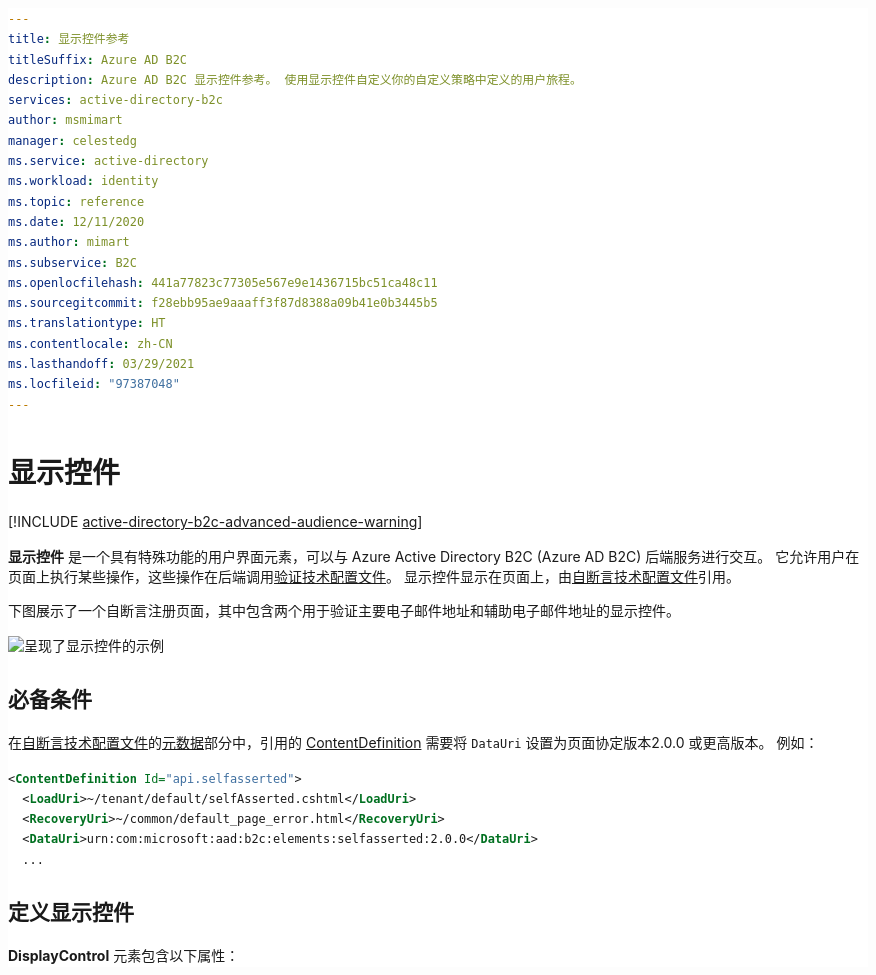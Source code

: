```yaml
---
title: 显示控件参考
titleSuffix: Azure AD B2C
description: Azure AD B2C 显示控件参考。 使用显示控件自定义你的自定义策略中定义的用户旅程。
services: active-directory-b2c
author: msmimart
manager: celestedg
ms.service: active-directory
ms.workload: identity
ms.topic: reference
ms.date: 12/11/2020
ms.author: mimart
ms.subservice: B2C
ms.openlocfilehash: 441a77823c77305e567e9e1436715bc51ca48c11
ms.sourcegitcommit: f28ebb95ae9aaaff3f87d8388a09b41e0b3445b5
ms.translationtype: HT
ms.contentlocale: zh-CN
ms.lasthandoff: 03/29/2021
ms.locfileid: "97387048"
---
```

# <a name="display-controls"></a>显示控件

[!INCLUDE [active-directory-b2c-advanced-audience-warning](../../includes/active-directory-b2c-advanced-audience-warning.md)]

**显示控件** 是一个具有特殊功能的用户界面元素，可以与 Azure Active Directory B2C (Azure AD B2C) 后端服务进行交互。 它允许用户在页面上执行某些操作，这些操作在后端调用[验证技术配置文件](validation-technical-profile.md)。 显示控件显示在页面上，由[自断言技术配置文件](self-asserted-technical-profile.md)引用。

下图展示了一个自断言注册页面，其中包含两个用于验证主要电子邮件地址和辅助电子邮件地址的显示控件。

![呈现了显示控件的示例](media/display-controls/display-control-email.png)

## <a name="prerequisites"></a>必备条件

 在[自断言技术配置文件](self-asserted-technical-profile.md)的[元数据](self-asserted-technical-profile.md#metadata)部分中，引用的 [ContentDefinition](contentdefinitions.md) 需要将 `DataUri` 设置为页面协定版本2.0.0 或更高版本。 例如：

```xml
<ContentDefinition Id="api.selfasserted">
  <LoadUri>~/tenant/default/selfAsserted.cshtml</LoadUri>
  <RecoveryUri>~/common/default_page_error.html</RecoveryUri>
  <DataUri>urn:com:microsoft:aad:b2c:elements:selfasserted:2.0.0</DataUri>
  ...
```

## <a name="defining-display-controls"></a>定义显示控件

**DisplayControl** 元素包含以下属性：
